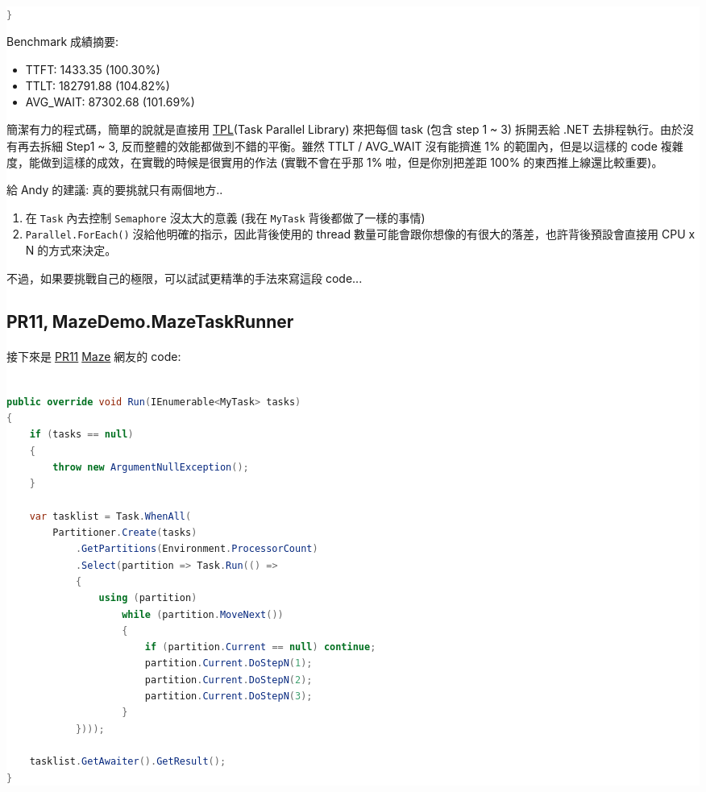 ```csharp
}

```

Benchmark 成績摘要:
- TTFT: 1433.35 (100.30%)
- TTLT: 182791.88 (104.82%)
- AVG_WAIT: 87302.68 (101.69%)

簡潔有力的程式碼，簡單的說就是直接用 [TPL](https://docs.microsoft.com/en-us/dotnet/standard/parallel-programming/task-parallel-library-tpl)(Task Parallel Library) 來把每個 task (包含 step 1 ~ 3) 拆開丟給 .NET 去排程執行。由於沒有再去拆細 Step1 ~ 3, 反而整體的效能都做到不錯的平衡。雖然 TTLT / AVG_WAIT 沒有能擠進 1% 的範圍內，但是以這樣的 code 複雜度，能做到這樣的成效，在實戰的時候是很實用的作法 (實戰不會在乎那 1% 啦，但是你別把差距 100% 的東西推上線還比較重要)。

給 Andy 的建議: 真的要挑就只有兩個地方..

1. 在 ```Task``` 內去控制 ```Semaphore``` 沒太大的意義 (我在 ```MyTask``` 背後都做了一樣的事情)
1. ```Parallel.ForEach()``` 沒給他明確的指示，因此背後使用的 thread 數量可能會跟你想像的有很大的落差，也許背後預設會直接用 CPU x N 的方式來決定。

不過，如果要挑戰自己的極限，可以試試更精準的手法來寫這段 code...






## PR11, MazeDemo.MazeTaskRunner

接下來是 [PR11](https://github.com/andrew0928/ParallelProcessPractice/pull/11) [Maze](https://github.com/maze0417) 網友的 code:

```csharp

public override void Run(IEnumerable<MyTask> tasks)
{
    if (tasks == null)
    {
        throw new ArgumentNullException();
    }

    var tasklist = Task.WhenAll(
        Partitioner.Create(tasks)
            .GetPartitions(Environment.ProcessorCount)
            .Select(partition => Task.Run(() =>
            {
                using (partition)
                    while (partition.MoveNext())
                    {
                        if (partition.Current == null) continue;
                        partition.Current.DoStepN(1);
                        partition.Current.DoStepN(2);
                        partition.Current.DoStepN(3);
                    }
            })));

    tasklist.GetAwaiter().GetResult();
}

```
